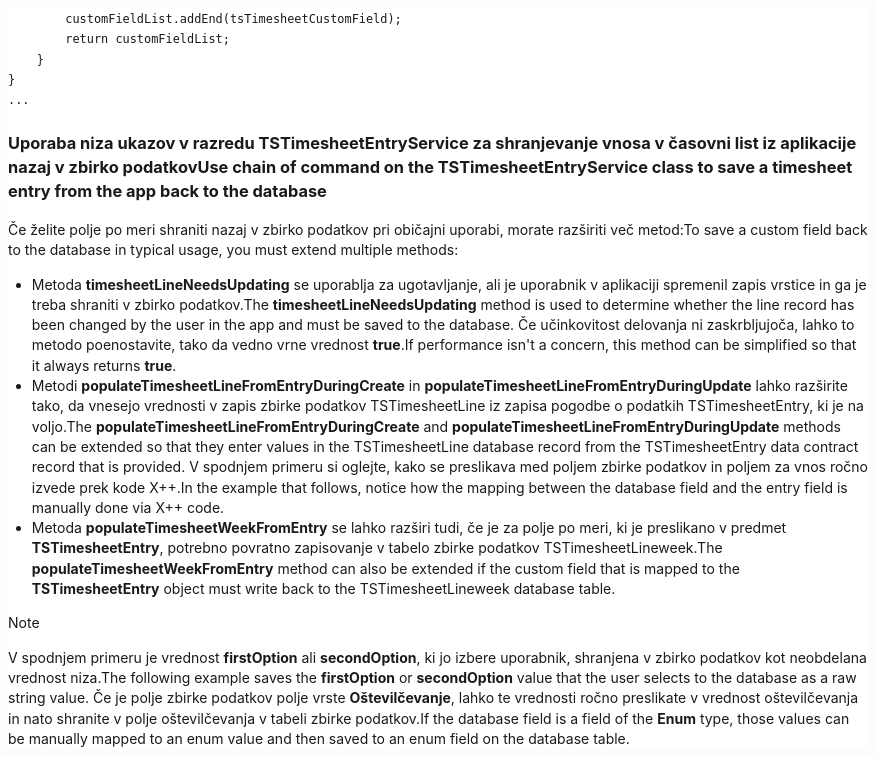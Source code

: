 ```xpp
        customFieldList.addEnd(tsTimesheetCustomField);
        return customFieldList;
    }
}
...
```

### <a name="use-chain-of-command-on-the-tstimesheetentryservice-class-to-save-a-timesheet-entry-from-the-app-back-to-the-database"></a><span data-ttu-id="95514-233">Uporaba niza ukazov v razredu TSTimesheetEntryService za shranjevanje vnosa v časovni list iz aplikacije nazaj v zbirko podatkov</span><span class="sxs-lookup"><span data-stu-id="95514-233">Use chain of command on the TSTimesheetEntryService class to save a timesheet entry from the app back to the database</span></span>

<span data-ttu-id="95514-234">Če želite polje po meri shraniti nazaj v zbirko podatkov pri običajni uporabi, morate razširiti več metod:</span><span class="sxs-lookup"><span data-stu-id="95514-234">To save a custom field back to the database in typical usage, you must extend multiple methods:</span></span>

- <span data-ttu-id="95514-235">Metoda **timesheetLineNeedsUpdating** se uporablja za ugotavljanje, ali je uporabnik v aplikaciji spremenil zapis vrstice in ga je treba shraniti v zbirko podatkov.</span><span class="sxs-lookup"><span data-stu-id="95514-235">The **timesheetLineNeedsUpdating** method is used to determine whether the line record has been changed by the user in the app and must be saved to the database.</span></span> <span data-ttu-id="95514-236">Če učinkovitost delovanja ni zaskrbljujoča, lahko to metodo poenostavite, tako da vedno vrne vrednost **true**.</span><span class="sxs-lookup"><span data-stu-id="95514-236">If performance isn't a concern, this method can be simplified so that it always returns **true**.</span></span>
- <span data-ttu-id="95514-237">Metodi **populateTimesheetLineFromEntryDuringCreate** in **populateTimesheetLineFromEntryDuringUpdate** lahko razširite tako, da vnesejo vrednosti v zapis zbirke podatkov TSTimesheetLine iz zapisa pogodbe o podatkih TSTimesheetEntry, ki je na voljo.</span><span class="sxs-lookup"><span data-stu-id="95514-237">The **populateTimesheetLineFromEntryDuringCreate** and **populateTimesheetLineFromEntryDuringUpdate** methods can be extended so that they enter values in the TSTimesheetLine database record from the TSTimesheetEntry data contract record that is provided.</span></span> <span data-ttu-id="95514-238">V spodnjem primeru si oglejte, kako se preslikava med poljem zbirke podatkov in poljem za vnos ročno izvede prek kode X++.</span><span class="sxs-lookup"><span data-stu-id="95514-238">In the example that follows, notice how the mapping between the database field and the entry field is manually done via X++ code.</span></span>
- <span data-ttu-id="95514-239">Metoda **populateTimesheetWeekFromEntry** se lahko razširi tudi, če je za polje po meri, ki je preslikano v predmet **TSTimesheetEntry**, potrebno povratno zapisovanje v tabelo zbirke podatkov TSTimesheetLineweek.</span><span class="sxs-lookup"><span data-stu-id="95514-239">The **populateTimesheetWeekFromEntry** method can also be extended if the custom field that is mapped to the **TSTimesheetEntry** object must write back to the TSTimesheetLineweek database table.</span></span>

> [!NOTE]
> <span data-ttu-id="95514-240">V spodnjem primeru je vrednost **firstOption** ali **secondOption**, ki jo izbere uporabnik, shranjena v zbirko podatkov kot neobdelana vrednost niza.</span><span class="sxs-lookup"><span data-stu-id="95514-240">The following example saves the **firstOption** or **secondOption** value that the user selects to the database as a raw string value.</span></span> <span data-ttu-id="95514-241">Če je polje zbirke podatkov polje vrste **Oštevilčevanje**, lahko te vrednosti ročno preslikate v vrednost oštevilčevanja in nato shranite v polje oštevilčevanja v tabeli zbirke podatkov.</span><span class="sxs-lookup"><span data-stu-id="95514-241">If the database field is a field of the **Enum** type, those values can be manually mapped to an enum value and then saved to an enum field on the database table.</span></span>
